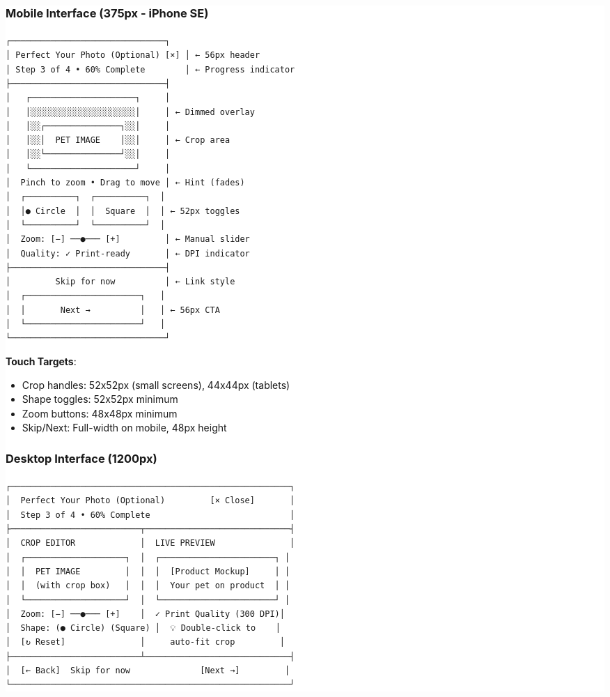 ### Mobile Interface (375px - iPhone SE)

```
┌───────────────────────────────┐
│ Perfect Your Photo (Optional) [×] │ ← 56px header
│ Step 3 of 4 • 60% Complete        │ ← Progress indicator
├───────────────────────────────┤
│   ┌─────────────────────┐     │
│   │░░░░░░░░░░░░░░░░░░░░░│     │ ← Dimmed overlay
│   │░░┌───────────────┐░░│     │
│   │░░│  PET IMAGE    │░░│     │ ← Crop area
│   │░░└───────────────┘░░│     │
│   └─────────────────────┘     │
│  Pinch to zoom • Drag to move │ ← Hint (fades)
│  ┌──────────┐  ┌──────────┐  │
│  │● Circle  │  │  Square  │  │ ← 52px toggles
│  └──────────┘  └──────────┘  │
│  Zoom: [−] ──●─── [+]         │ ← Manual slider
│  Quality: ✓ Print-ready       │ ← DPI indicator
├───────────────────────────────┤
│         Skip for now          │ ← Link style
│  ┌───────────────────────┐   │
│  │       Next →          │   │ ← 56px CTA
│  └───────────────────────┘   │
└───────────────────────────────┘
```

**Touch Targets**:
- Crop handles: 52x52px (small screens), 44x44px (tablets)
- Shape toggles: 52x52px minimum
- Zoom buttons: 48x48px minimum
- Skip/Next: Full-width on mobile, 48px height

### Desktop Interface (1200px)

```
┌────────────────────────────────────────────────────────┐
│  Perfect Your Photo (Optional)         [× Close]       │
│  Step 3 of 4 • 60% Complete                            │
├──────────────────────────┬─────────────────────────────┤
│  CROP EDITOR             │  LIVE PREVIEW               │
│  ┌────────────────────┐  │  ┌───────────────────────┐ │
│  │  PET IMAGE         │  │  │  [Product Mockup]     │ │
│  │  (with crop box)   │  │  │  Your pet on product  │ │
│  └────────────────────┘  │  └───────────────────────┘ │
│  Zoom: [−] ──●─── [+]    │  ✓ Print Quality (300 DPI)│
│  Shape: (● Circle) (Square) │  💡 Double-click to    │
│  [↻ Reset]               │     auto-fit crop         │
├──────────────────────────┴─────────────────────────────┤
│  [← Back]  Skip for now              [Next →]         │
└────────────────────────────────────────────────────────┘
```

